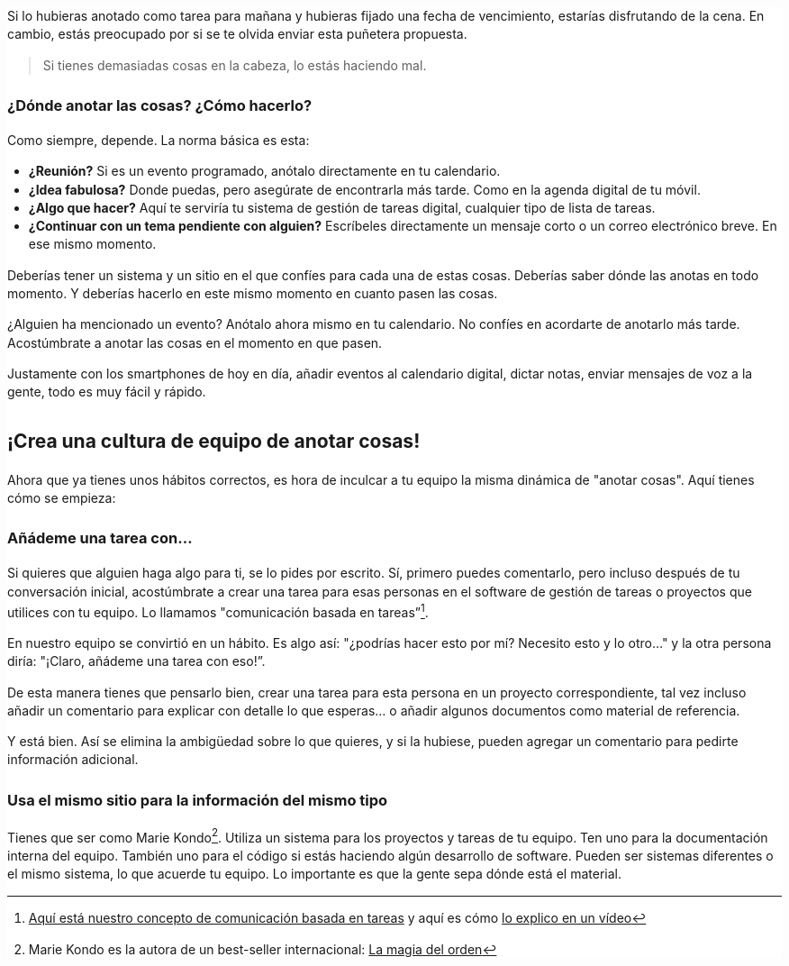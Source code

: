 Si lo hubieras anotado como tarea para mañana y hubieras fijado una fecha de vencimiento, estarías disfrutando de la cena. En cambio, estás preocupado por si se te olvida enviar esta puñetera propuesta.

> Si tienes demasiadas cosas en la cabeza, lo estás haciendo mal.

### ¿Dónde anotar las cosas? ¿Cómo hacerlo?

Como siempre, depende. La norma básica es esta:

- **¿Reunión?** Si es un evento programado, anótalo directamente en tu calendario.
- **¿Idea fabulosa?** Donde puedas, pero asegúrate de encontrarla más tarde. Como en la agenda digital de tu móvil.
- **¿Algo que hacer?** Aquí te serviría tu sistema de gestión de tareas digital, cualquier tipo de lista de tareas.
- **¿Continuar con un tema pendiente con alguien?** Escríbeles directamente un mensaje corto o un correo electrónico breve. En ese mismo momento.

Deberías tener un sistema y un sitio en el que confíes para cada una de estas cosas. Deberías saber dónde las anotas en todo momento. Y deberías hacerlo en este mismo momento en cuanto pasen las cosas.

¿Alguien ha mencionado un evento? Anótalo ahora mismo en tu calendario. No confíes en acordarte de anotarlo más tarde. Acostúmbrate a anotar las cosas en el momento en que pasen. 

Justamente con los smartphones de hoy en día, añadir eventos al calendario digital, dictar notas, enviar mensajes de voz a la gente, todo es muy fácil y rápido.

## ¡Crea una cultura de equipo de anotar cosas!

Ahora que ya tienes unos hábitos correctos, es hora de inculcar a tu equipo la misma dinámica de "anotar cosas". Aquí tienes cómo se empieza:

### Añádeme una tarea con…

Si quieres que alguien haga algo para ti, se lo pides por escrito. Sí, primero puedes comentarlo, pero incluso después de tu conversación inicial, acostúmbrate a crear una tarea para esas personas en el software de gestión de tareas o proyectos que utilices con tu equipo. Lo llamamos "comunicación basada en tareas”[^3].

En nuestro equipo se convirtió en un hábito. Es algo así: "¿podrías hacer esto por mí? Necesito esto y lo otro…" y la otra persona diría: "¡Claro, añádeme una tarea con eso!”.

De esta manera tienes que pensarlo bien, crear una tarea para esta persona en un proyecto correspondiente, tal vez incluso añadir un comentario para explicar con detalle lo que esperas… o añadir algunos documentos como material de referencia.

Y está bien. Así se elimina la ambigüedad sobre lo que quieres, y si la hubiese, pueden agregar un comentario para pedirte información adicional.

### Usa el mismo sitio para la información del mismo tipo

Tienes que ser como Marie Kondo[^4]. Utiliza un sistema para los proyectos y tareas de tu equipo. Ten uno para la documentación interna del equipo. También uno para el código si estás haciendo algún desarrollo de software. Pueden ser sistemas diferentes o el mismo sistema, lo que acuerde tu equipo. Lo importante es que la gente sepa dónde está el material.


[^1]: ["Organízate con eficacia. Máxima productividad personal sin estrés"](https://gettingthingsdone.com) de [David Allen](https://sliwinski.com/david-allen-on-getting-things-done-in-2011-in/)
[^2]: [Esta entrevista mía del año 2013](https://sliwinski.com/interview/) explica muy bien los inicios de la constitución de [Nozbe](https://nozbe.com/)
[^3]: [Aquí está nuestro concepto de comunicación basada en tareas](https://nozbe.com/es/blog/task-based-communication/) y aquí es cómo [lo explico en un vídeo](https://nozbe.com/blog/michaels-team-productivity-task-based-communication-video/)
[^4]: Marie Kondo es la autora de un best-seller internacional: [La magia del orden](https://sliwinski.com/kondo/)
[^5]: RTFM significa "¡Lee el p*to manual!"
[^6]: Autopromoción descarada, pero ["Nozbe Teams" es la aplicación que he fundado y que nosotros (y muchos equipos) usamos en todo momento para la comunicación interna](https://nozbe.com/)
[^7]: [GitHub](https://github.com) - También escribí cómo [lo pueden utilizar no-programadores para escritos de cualquier tipo](https://nooffice.org/why-in-any-company-you-should-be-using-version-control-for-anything-how-we-use-github-not-only-bc2554308455/)
[^8]: Aplicaciones fabulosas para escritura colaborativa: [Dropbox Paper](https://www.dropbox.com/paper) y [Google Docs](https://www.google.com/docs/about/)
[^9]: Aplicaciones para almacenar archivos en la nube: [Dropbox](https://Dropbox.com) que se centra más en el consumidor y [Box](https://box.com) que está más orientado a la empresa.
[^10]: Mi propia opinión sobre la productividad personal: [Diez pasos para mejorar la productividad](https://productivitycourse.com)